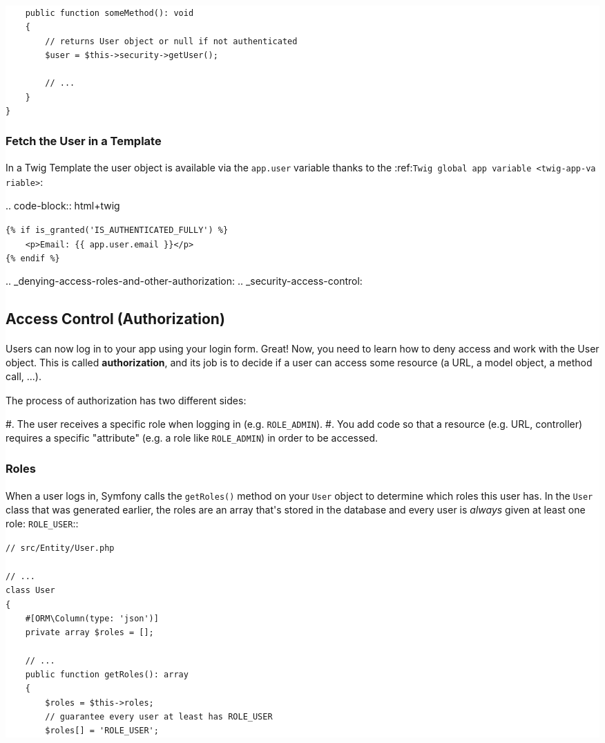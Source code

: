         public function someMethod(): void
        {
            // returns User object or null if not authenticated
            $user = $this->security->getUser();

            // ...
        }
    }

### Fetch the User in a Template

In a Twig Template the user object is available via the ``app.user`` variable
thanks to the :ref:`Twig global app variable <twig-app-variable>`:

.. code-block:: html+twig

    {% if is_granted('IS_AUTHENTICATED_FULLY') %}
        <p>Email: {{ app.user.email }}</p>
    {% endif %}

.. _denying-access-roles-and-other-authorization:
.. _security-access-control:

## Access Control (Authorization)

Users can now log in to your app using your login form. Great! Now, you need to learn
how to deny access and work with the User object. This is called **authorization**,
and its job is to decide if a user can access some resource (a URL, a model object,
a method call, ...).

The process of authorization has two different sides:

#. The user receives a specific role when logging in (e.g. ``ROLE_ADMIN``).
#. You add code so that a resource (e.g. URL, controller) requires a specific
   "attribute" (e.g. a role like ``ROLE_ADMIN``) in order to be accessed.

### Roles

When a user logs in, Symfony calls the ``getRoles()`` method on your ``User``
object to determine which roles this user has. In the ``User`` class that
was generated earlier, the roles are an array that's stored in the
database and every user is *always* given at least one role: ``ROLE_USER``::

    // src/Entity/User.php

    // ...
    class User
    {
        #[ORM\Column(type: 'json')]
        private array $roles = [];

        // ...
        public function getRoles(): array
        {
            $roles = $this->roles;
            // guarantee every user at least has ROLE_USER
            $roles[] = 'ROLE_USER';
